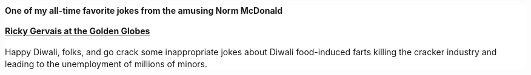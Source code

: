 **One of my all-time favorite jokes from the amusing Norm McDonald**<figure class="wp-block-embed is-type-video is-provider-youtube wp-block-embed-youtube wp-embed-aspect-4-3 wp-has-aspect-ratio">

<div class="wp-block-embed__wrapper">
</div></figure> 

**[Ricky Gervais at the Golden Globes][49]**<figure class="wp-block-embed is-type-video is-provider-youtube wp-block-embed-youtube wp-embed-aspect-16-9 wp-has-aspect-ratio">

<div class="wp-block-embed__wrapper">
</div></figure> 

Happy Diwali, folks, and go crack some inappropriate jokes about Diwali food-induced farts killing the cracker industry and leading to the unemployment of millions of minors.

 [1]: https://journals.sagepub.com/doi/full/10.1177/147470490600400129
 [2]: https://journals.sagepub.com/doi/10.1177/1088868320961909
 [3]: https://www.wlv.ac.uk/news-and-events/latest-news/2008/august-2008/the-worlds-ten-oldest-jokes-revealed.php
 [4]: https://plato.stanford.edu/entries/humor/
 [5]: https://bigthink.com/thinking/philosophy-of-humor/
 [6]: https://dailystoic.com/stoic-humor/
 [7]: https://commons.wikimedia.org/wiki/File:Statue_of_Aristotle_at_the_University_of_Freiburg_-_panoramio.jpg
 [8]: https://www.goodreads.com/author/quotes/17854.Bertrand_Russell
 [9]: https://en.wikipedia.org/wiki/Theories_of_humor
 [10]: https://en.wikipedia.org/wiki/Humor_in_Freud
 [11]: https://theconversation.com/why-do-we-laugh-new-study-considers-possible-evolutionary-reasons-behind-this-very-human-behaviour-190193
 [12]: https://youtu.be/reuJjGhgU_k?si=rNIQbeBkp6jo61It
 [13]: https://www.youtube.com/watch?v=DaueLQf_OQ4
 [14]: https://jaydixit.com/interviews/george-carlins-last-interview/
 [15]: https://nautil.us/why-is-that-funny-243350/
 [16]: https://www.youtube.com/watch?v=ms02ezkAcYw&t=40s
 [17]: https://tim.blog/2023/11/02/morgan-housel-transcript/
 [18]: https://moretothat.com/the-tightrope-of-discipline/?ref=refind
 [19]: https://www.reddit.com/r/Standup/comments/mw69qp/i_hate_it_when_people_say_that_comedians_are_the/
 [20]: https://youtu.be/l8ZRhvB_7EE?si=kqYUOAXXRzWsTmuF
 [21]: https://www.hollywoodreporter.com/tv/tv-features/bill-burr-interview-career-snl-gina-carano-1235134000/
 [22]: https://www.youtube.com/watch?v=nCGGWeD_EJk&t=284s
 [23]: https://www.youtube.com/watch?v=4nr39wJyoUA
 [24]: http://www.wpsanet.org/papers/docs/Mello,%20Sicknicks%20with%20Filthy%20Words.pdf
 [25]: https://www.theatlantic.com/entertainment/archive/2012/05/the-7-dirty-words-turn-40-but-theyre-still-dirty/257374/
 [26]: https://www.vanityfair.com/hollywood/2020/12/old-hollywood-book-club-richard-pryor
 [27]: http://here%20he%20is%20the%20purest%20observation/
 [28]: https://www.vulture.com/2018/09/post-comedy-how-funny-does-comedy-need-to-be.html
 [29]: https://time.com/3704321/jon-stewart-daily-show-fake-news/
 [30]: https://www.bebhuvan.com/a-little-less-dumb/no-it-isnt/
 [31]: https://slate.com/culture/2014/04/who-invented-stand-up-the-origins-of-a-peculiarly-american-form-of-comedy.html
 [32]: https://www.youtube.com/watch?v=OKY6BGcx37k&t=2658s
 [33]: https://open.spotify.com/episode/1LjGF1dmYWnPhIkDLUvATC?si=qPzvPeDUSr2XtRbofmibqA
 [34]: https://youtu.be/s-clvDxl8qI
 [35]: https://youtu.be/S6EVTVTR2cg?si=9b02g-Ock7eZMFrL
 [36]: https://youtu.be/sdcChMu3Ogw?si=kxyQcMRcMpWFZe_h
 [37]: https://www.youtube.com/watch?v=EIdfGXxqqKQ
 [38]: https://www.youtube.com/watch?v=ePCUx3Okqqo&t=471s
 [39]: https://www.youtube.com/watch?v=iXk3jIzOP9M
 [40]: https://www.youtube.com/watch?v=B5KYVtnmORI
 [41]: https://www.youtube.com/watch?v=I-y1wj2GFJ4
 [42]: https://youtu.be/nCGGWeD_EJk
 [43]: https://theconversation.com/why-do-we-laugh-when-someone-falls-down-heres-what-science-says-199367
 [44]: https://www.scientificamerican.com/article/whats-so-funny-the-science-of-why-we-laugh/
 [45]: https://www.vulture.com/article/comedy-book-excerpt-truth-is-what-a-comedian-makes-of-it.html
 [46]: https://www.vulture.com/2018/01/the-rise-of-clapter-comedy.html
 [47]: https://lennybruce.org/2022/05/31/was-george-carlin-really-a-prophet-the-forward-forward/
 [48]: https://www.youtube.com/watch?v=wa6UfcMWXPI
 [49]: https://www.youtube.com/watch?v=IeH0mz0REi4